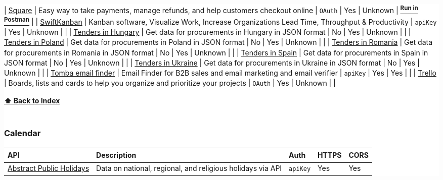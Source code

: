 | [Square](https://developer.squareup.com/reference/square)                                                           | Easy way to take payments, manage refunds, and help customers checkout online                | `OAuth`  | Yes   | Unknown | [<sup>**Run in Postman**</sup>](https://god.gw.postman.com/run-collection/25426789-e3f07ce4-5495-4626-9e92-0b94c48d08dd?action=collection%2Ffork\&source=rip_markdown\&collection-url=entityId%3D25426789-e3f07ce4-5495-4626-9e92-0b94c48d08dd%26entityType%3Dcollection%26workspaceId%3De4d9a7d3-b961-474e-a054-51861ed481f6) |
| [SwiftKanban](https://www.digite.com/knowledge-base/swiftkanban/article/api-for-swift-kanban-web-services/#restapi) | Kanban software, Visualize Work, Increase Organizations Lead Time, Throughput & Productivity | `apiKey` | Yes   | Unknown |                                                                                                                                                                                                                                                                                                                                |
| [Tenders in Hungary](https://tenders.guru/hu/api)                                                                   | Get data for procurements in Hungary in JSON format                                          | No       | Yes   | Unknown |                                                                                                                                                                                                                                                                                                                                |
| [Tenders in Poland](https://tenders.guru/pl/api)                                                                    | Get data for procurements in Poland in JSON format                                           | No       | Yes   | Unknown |                                                                                                                                                                                                                                                                                                                                |
| [Tenders in Romania](https://tenders.guru/ro/api)                                                                   | Get data for procurements in Romania in JSON format                                          | No       | Yes   | Unknown |                                                                                                                                                                                                                                                                                                                                |
| [Tenders in Spain](https://tenders.guru/es/api)                                                                     | Get data for procurements in Spain in JSON format                                            | No       | Yes   | Unknown |                                                                                                                                                                                                                                                                                                                                |
| [Tenders in Ukraine](https://tenders.guru/ua/api)                                                                   | Get data for procurements in Ukraine in JSON format                                          | No       | Yes   | Unknown |                                                                                                                                                                                                                                                                                                                                |
| [Tomba email finder](https://tomba.io/api)                                                                          | Email Finder for B2B sales and email marketing and email verifier                            | `apiKey` | Yes   | Yes     |                                                                                                                                                                                                                                                                                                                                |
| [Trello](https://developers.trello.com/)                                                                            | Boards, lists and cards to help you organize and prioritize your projects                    | `OAuth`  | Yes   | Unknown |                                                                                                                                                                                                                                                                                                                                |

**[⬆ Back to Index](#index)** <br > <br >

### Calendar

| API                                                                                            | Description                                                                                                               | Auth     | HTTPS | CORS    |
| :--------------------------------------------------------------------------------------------- | :------------------------------------------------------------------------------------------------------------------------ | :------- | :---- | :------ |
| [Abstract Public Holidays](https://www.abstractapi.com/holidays-api)                           | Data on national, regional, and religious holidays via API                                                                | `apiKey` | Yes   | Yes     |